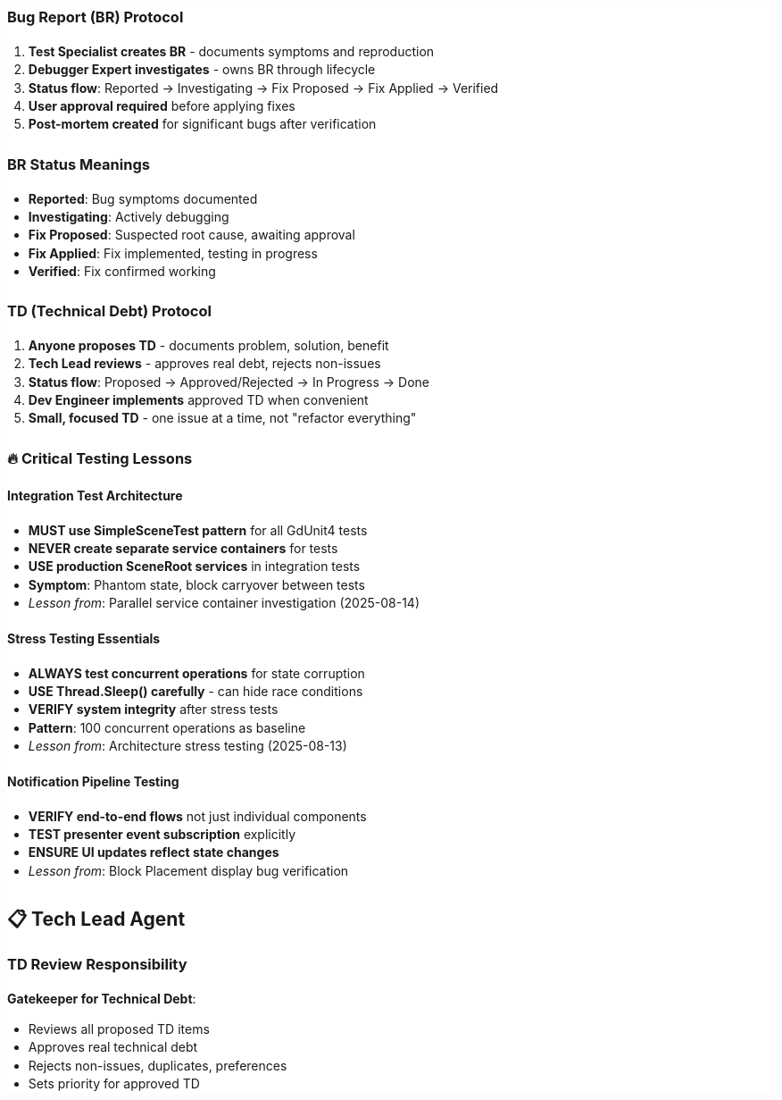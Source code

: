 ### Bug Report (BR) Protocol
1. **Test Specialist creates BR** - documents symptoms and reproduction
2. **Debugger Expert investigates** - owns BR through lifecycle
3. **Status flow**: Reported → Investigating → Fix Proposed → Fix Applied → Verified
4. **User approval required** before applying fixes
5. **Post-mortem created** for significant bugs after verification

### BR Status Meanings
- **Reported**: Bug symptoms documented
- **Investigating**: Actively debugging
- **Fix Proposed**: Suspected root cause, awaiting approval
- **Fix Applied**: Fix implemented, testing in progress
- **Verified**: Fix confirmed working

### TD (Technical Debt) Protocol
1. **Anyone proposes TD** - documents problem, solution, benefit
2. **Tech Lead reviews** - approves real debt, rejects non-issues
3. **Status flow**: Proposed → Approved/Rejected → In Progress → Done
4. **Dev Engineer implements** approved TD when convenient
5. **Small, focused TD** - one issue at a time, not "refactor everything"

### 🔥 Critical Testing Lessons

#### Integration Test Architecture
- **MUST use SimpleSceneTest pattern** for all GdUnit4 tests
- **NEVER create separate service containers** for tests
- **USE production SceneRoot services** in integration tests
- **Symptom**: Phantom state, block carryover between tests
- *Lesson from*: Parallel service container investigation (2025-08-14)

#### Stress Testing Essentials
- **ALWAYS test concurrent operations** for state corruption
- **USE Thread.Sleep() carefully** - can hide race conditions
- **VERIFY system integrity** after stress tests
- **Pattern**: 100 concurrent operations as baseline
- *Lesson from*: Architecture stress testing (2025-08-13)

#### Notification Pipeline Testing
- **VERIFY end-to-end flows** not just individual components
- **TEST presenter event subscription** explicitly
- **ENSURE UI updates reflect state changes**
- *Lesson from*: Block Placement display bug verification

## 📋 Tech Lead Agent  

### TD Review Responsibility
**Gatekeeper for Technical Debt**:
- Reviews all proposed TD items
- Approves real technical debt
- Rejects non-issues, duplicates, preferences
- Sets priority for approved TD
